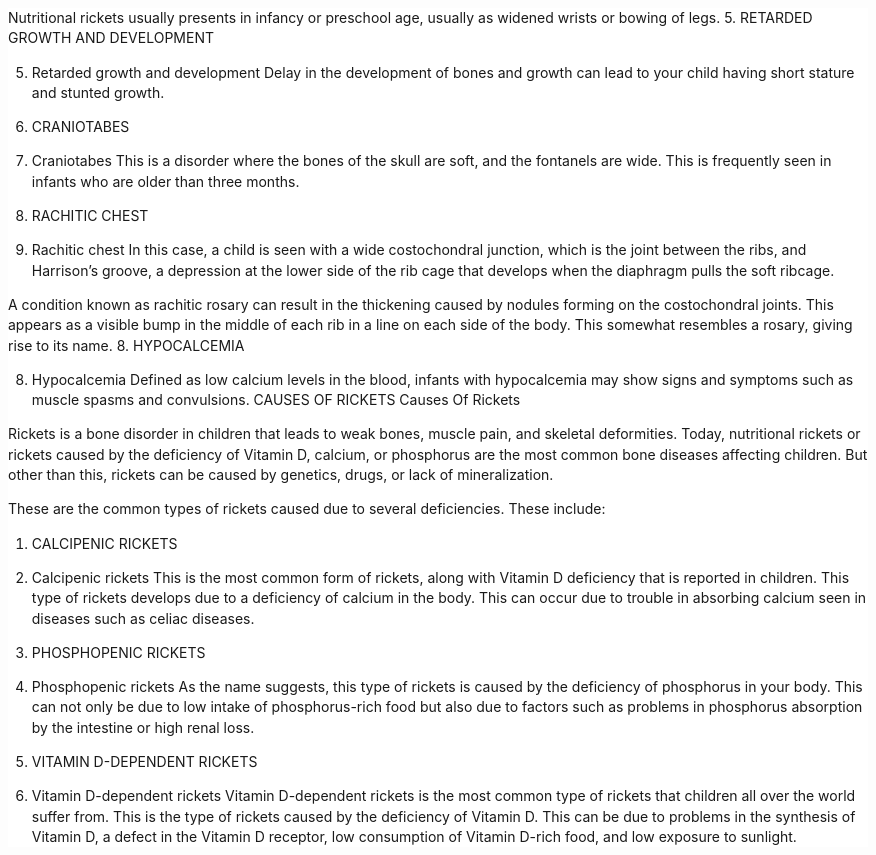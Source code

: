 Nutritional rickets usually presents in infancy or preschool age, usually as widened wrists or bowing of legs.
5. RETARDED GROWTH AND DEVELOPMENT

5. Retarded growth and development
Delay in the development of bones and growth can lead to your child having short stature and stunted growth.
6. CRANIOTABES

6. Craniotabes
This is a disorder where the bones of the skull are soft, and the fontanels are wide. This is frequently seen in infants who are older than three months.
7. RACHITIC CHEST

7. Rachitic chest
In this case, a child is seen with a wide costochondral junction, which is the joint between the ribs, and Harrison’s groove, a depression at the lower side of the rib cage that develops when the diaphragm pulls the soft ribcage.

A condition known as rachitic rosary can result in the thickening caused by nodules forming on the costochondral joints. This appears as a visible bump in the middle of each rib in a line on each side of the body. This somewhat resembles a rosary, giving rise to its name.
8. HYPOCALCEMIA

8. Hypocalcemia
Defined as low calcium levels in the blood, infants with hypocalcemia may show signs and symptoms such as muscle spasms and convulsions.
CAUSES OF RICKETS
Causes Of Rickets

Rickets is a bone disorder in children that leads to weak bones, muscle pain, and skeletal deformities. Today, nutritional rickets or rickets caused by the deficiency of Vitamin D, calcium, or phosphorus are the most common bone diseases affecting children. But other than this, rickets can be caused by genetics, drugs, or lack of mineralization.

These are the common types of rickets caused due to several deficiencies. These include:

1. CALCIPENIC RICKETS
1. Calcipenic rickets
This is the most common form of rickets, along with Vitamin D deficiency that is reported in children. This type of rickets develops due to a deficiency of calcium in the body. This can occur due to trouble in absorbing calcium seen in diseases such as celiac diseases.

2. PHOSPHOPENIC RICKETS
2. Phosphopenic rickets
As the name suggests, this type of rickets is caused by the deficiency of phosphorus in your body. This can not only be due to low intake of phosphorus-rich food but also due to factors such as problems in phosphorus absorption by the intestine or high renal loss.
3. VITAMIN D-DEPENDENT RICKETS

3. Vitamin D-dependent rickets
Vitamin D-dependent rickets is the most common type of rickets that children all over the world suffer from. This is the type of rickets caused by the deficiency of Vitamin D. This can be due to problems in the synthesis of Vitamin D, a defect in the Vitamin D receptor, low consumption of Vitamin D-rich food, and low exposure to sunlight.
